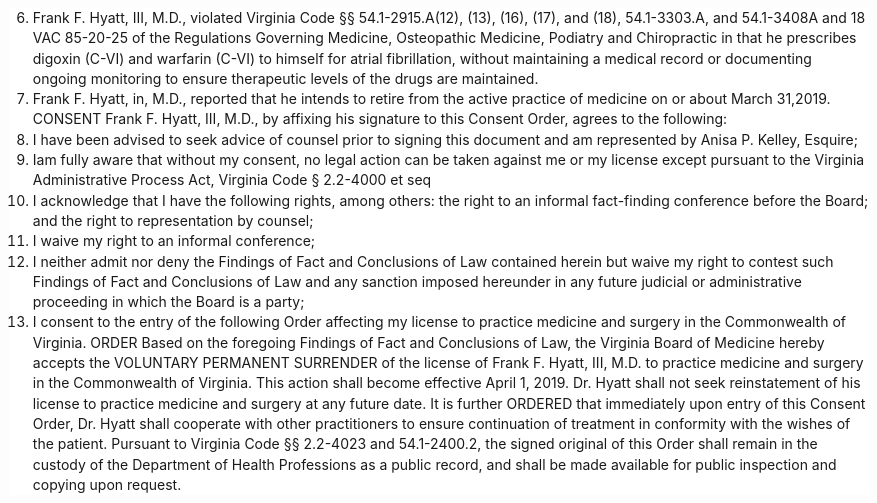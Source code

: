 6.	Frank F. Hyatt, III, M.D., violated Virginia Code §§ 54.1-2915.A(12), (13), (16), (17), and (18), 54.1-3303.A, and 54.1-3408A and 18 VAC 85-20-25 of the Regulations Governing Medicine, Osteopathic Medicine, Podiatry and Chiropractic in that he prescribes digoxin (C-VI) and warfarin (C-VI) to himself for atrial fibrillation, without maintaining a medical record or documenting ongoing monitoring to ensure therapeutic levels of the drugs are maintained.
7.	Frank F. Hyatt, in, M.D., reported that he intends to retire from the active practice of medicine on or about March 31,2019.
CONSENT
Frank F. Hyatt, III, M.D., by affixing his signature to this Consent Order, agrees to the following:
1.	I have been advised to seek advice of counsel prior to signing this document and am represented by Anisa P. Kelley, Esquire;
2.	Iam fully aware that without my consent, no legal action can be taken against me or my license except pursuant to the Virginia Administrative Process Act, Virginia Code § 2.2-4000 et seq
3.	I acknowledge that I have the following rights, among others: the right to an informal fact-finding conference before the Board; and the right to representation by counsel; 
4.	I waive my right to an informal conference;
5.	I neither admit nor deny the Findings of Fact and Conclusions of Law contained herein but waive my right to contest such Findings of Fact and Conclusions of Law and any sanction imposed hereunder in any future judicial or administrative proceeding in which the Board is a party;
6.	I consent to the entry of the following Order affecting my license to practice medicine and surgery in the Commonwealth of Virginia.
ORDER
Based on the foregoing Findings of Fact and Conclusions of Law, the Virginia Board of Medicine hereby accepts the VOLUNTARY PERMANENT SURRENDER of the license of Frank F. Hyatt, III, M.D. to practice medicine and surgery in the Commonwealth of Virginia. This action shall become effective April 1, 2019. Dr. Hyatt shall not seek reinstatement of his license to practice medicine and surgery at any future date.
It is further ORDERED that immediately upon entry of this Consent Order, Dr. Hyatt shall cooperate with other practitioners to ensure continuation of treatment in conformity with the wishes of the patient.
Pursuant to Virginia Code §§ 2.2-4023 and 54.1-2400.2, the signed original of this Order shall remain in the custody of the Department of Health Professions as a public record, and shall be made available for public inspection and copying upon request.

